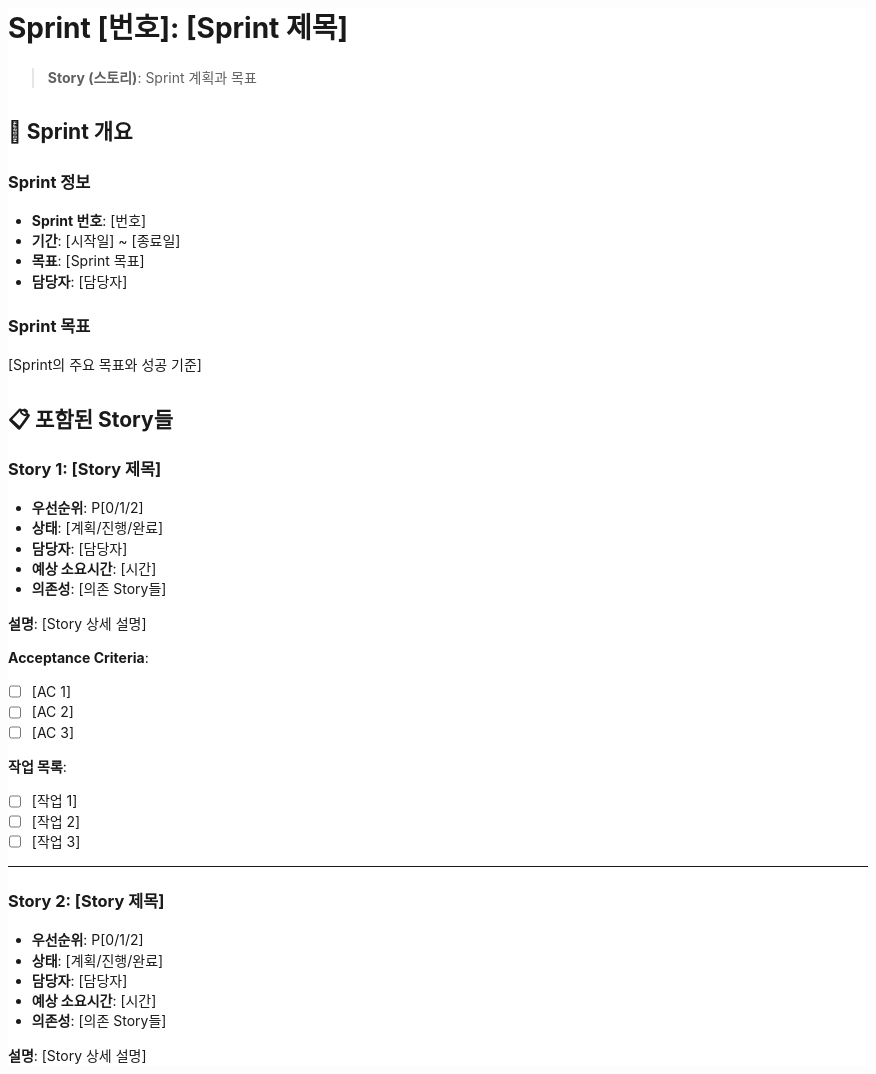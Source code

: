 # Sprint [번호]: [Sprint 제목]

> **Story (스토리)**: Sprint 계획과 목표

## 🎯 Sprint 개요

### Sprint 정보

- **Sprint 번호**: [번호]
- **기간**: [시작일] ~ [종료일]
- **목표**: [Sprint 목표]
- **담당자**: [담당자]

### Sprint 목표

[Sprint의 주요 목표와 성공 기준]

## 📋 포함된 Story들

### Story 1: [Story 제목]

- **우선순위**: P[0/1/2]
- **상태**: [계획/진행/완료]
- **담당자**: [담당자]
- **예상 소요시간**: [시간]
- **의존성**: [의존 Story들]

**설명**: [Story 상세 설명]

**Acceptance Criteria**:

- [ ] [AC 1]
- [ ] [AC 2]
- [ ] [AC 3]

**작업 목록**:

- [ ] [작업 1]
- [ ] [작업 2]
- [ ] [작업 3]

---

### Story 2: [Story 제목]

- **우선순위**: P[0/1/2]
- **상태**: [계획/진행/완료]
- **담당자**: [담당자]
- **예상 소요시간**: [시간]
- **의존성**: [의존 Story들]

**설명**: [Story 상세 설명]
